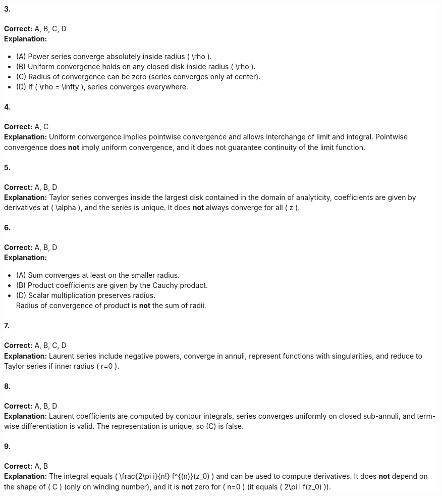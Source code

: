 

#### 3.  
**Correct:** A, B, C, D  
**Explanation:**  
- (A) Power series converge absolutely inside radius \( \rho \).  
- (B) Uniform convergence holds on any closed disk inside radius \( \rho \).  
- (C) Radius of convergence can be zero (series converges only at center).  
- (D) If \( \rho = \infty \), series converges everywhere.



#### 4.  
**Correct:** A, C  
**Explanation:** Uniform convergence implies pointwise convergence and allows interchange of limit and integral. Pointwise convergence does **not** imply uniform convergence, and it does not guarantee continuity of the limit function.



#### 5.  
**Correct:** A, B, D  
**Explanation:** Taylor series converges inside the largest disk contained in the domain of analyticity, coefficients are given by derivatives at \( \alpha \), and the series is unique. It does **not** always converge for all \( z \).



#### 6.  
**Correct:** A, B, D  
**Explanation:**  
- (A) Sum converges at least on the smaller radius.  
- (B) Product coefficients are given by the Cauchy product.  
- (D) Scalar multiplication preserves radius.  
Radius of convergence of product is **not** the sum of radii.



#### 7.  
**Correct:** A, B, C, D  
**Explanation:** Laurent series include negative powers, converge in annuli, represent functions with singularities, and reduce to Taylor series if inner radius \( r=0 \).



#### 8.  
**Correct:** A, B, D  
**Explanation:** Laurent coefficients are computed by contour integrals, series converges uniformly on closed sub-annuli, and term-wise differentiation is valid. The representation is unique, so (C) is false.



#### 9.  
**Correct:** A, B  
**Explanation:** The integral equals \( \frac{2\pi i}{n!} f^{(n)}(z_0) \) and can be used to compute derivatives. It does **not** depend on the shape of \( C \) (only on winding number), and it is **not** zero for \( n=0 \) (it equals \( 2\pi i f(z_0) \)).
